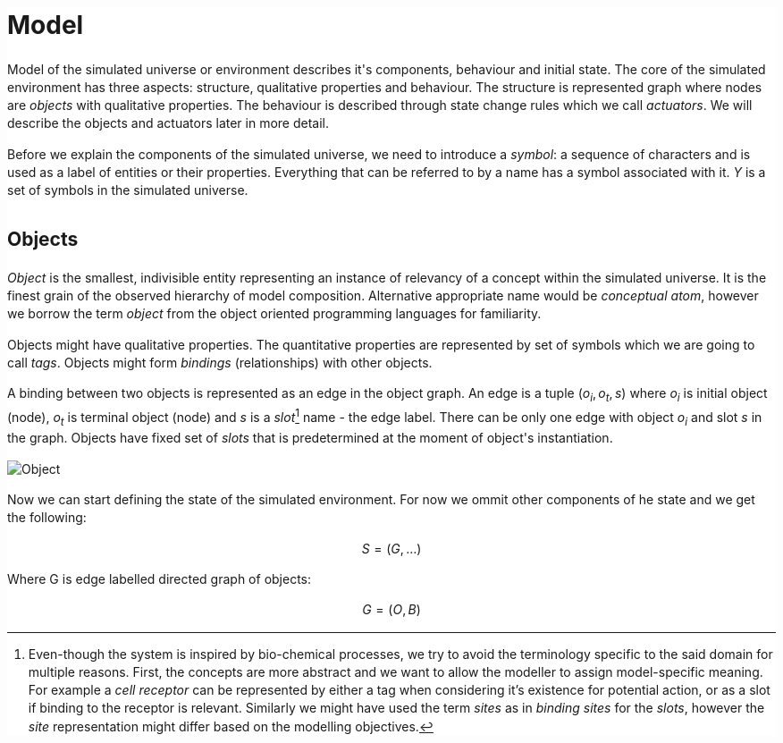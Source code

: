 # Model

Model of the simulated universe or environment describes it's components,
behaviour and initial state. The core of the simulated environment has three
aspects: structure, qualitative properties and behaviour. The structure is
represented graph where nodes are _objects_ with qualitative properties.  The
behaviour is described through state change rules which we call _actuators_. We
will describe the objects and actuators later in more detail. 

Before we explain the components of the simulated universe, we need to
introduce a _symbol_: a sequence of characters and is used as a label of
entities or their properties. Everything that can be referred to by a name has
a symbol associated with it. $Y$ is a set of symbols in the simulated
universe.

## Objects

_Object_ is the smallest, indivisible entity representing an instance of
relevancy of a concept within the simulated universe. It is the finest grain of
the observed hierarchy of model composition. Alternative appropriate name
would be _conceptual atom_, however we borrow the term _object_ from the object
oriented programming languages for familiarity.

Objects might have qualitative properties. The quantitative properties are
represented by set of symbols which we are going to call _tags_. 
Objects might form _bindings_ (relationships) with other objects.

A binding between two objects is represented as an edge in the object graph. An
edge is a tuple $(o_i,o_t,s)$ where $o_i$ is initial object (node), $o_t$ is
terminal object (node) and $s$ is a _slot_[^1] name - the edge label. There can
be only one edge with object $o_i$ and slot $s$ in the graph.  Objects have
fixed set of _slots_ that is predetermined at the moment of object's
instantiation.

[^1]: Even-though the system is inspired by bio-chemical processes, we try to
  avoid the terminology specific to the said domain for multiple reasons.
  First, the concepts are more abstract and we want to allow the modeller to
  assign model-specific meaning. For example a _cell receptor_ can be
  represented by either a tag when considering it’s existence for potential
  action, or as a slot if binding to the receptor is relevant. Similarly we
  might have used the term _sites_ as in _binding sites_ for the _slots_,
  however the _site_ representation might differ based on the modelling
  objectives.

![Object](images/object)

Now we can start defining the state of the simulated environment. For now we
ommit other components of he state and we get the following:

$$S=(G,\ldots)$$

Where G is edge labelled directed graph of objects:

$$G=(O,B)$$


[^2]: In current design and implementation of the system the slots are special
[^3]: This is idealized assumption which has technical implementation